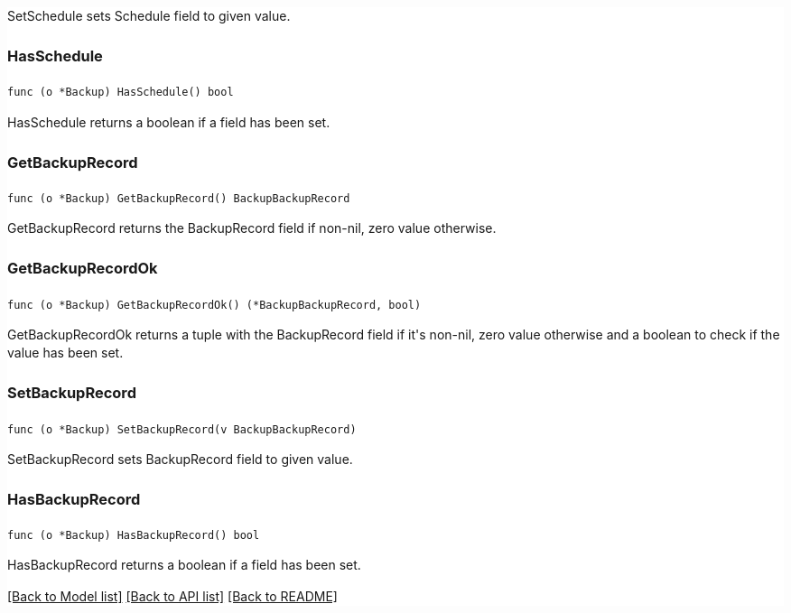 SetSchedule sets Schedule field to given value.

### HasSchedule

`func (o *Backup) HasSchedule() bool`

HasSchedule returns a boolean if a field has been set.

### GetBackupRecord

`func (o *Backup) GetBackupRecord() BackupBackupRecord`

GetBackupRecord returns the BackupRecord field if non-nil, zero value otherwise.

### GetBackupRecordOk

`func (o *Backup) GetBackupRecordOk() (*BackupBackupRecord, bool)`

GetBackupRecordOk returns a tuple with the BackupRecord field if it's non-nil, zero value otherwise
and a boolean to check if the value has been set.

### SetBackupRecord

`func (o *Backup) SetBackupRecord(v BackupBackupRecord)`

SetBackupRecord sets BackupRecord field to given value.

### HasBackupRecord

`func (o *Backup) HasBackupRecord() bool`

HasBackupRecord returns a boolean if a field has been set.


[[Back to Model list]](../README.md#documentation-for-models) [[Back to API list]](../README.md#documentation-for-api-endpoints) [[Back to README]](../README.md)



